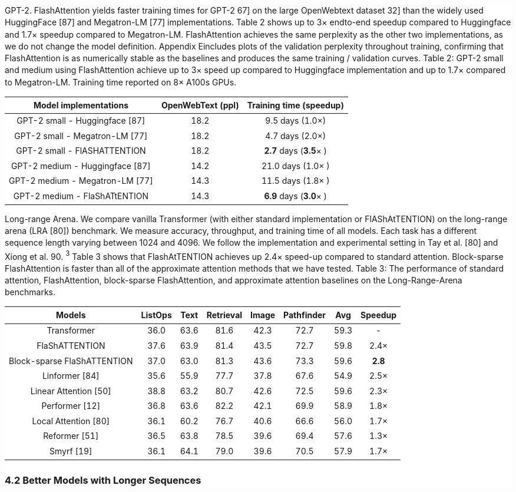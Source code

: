 GPT-2. FlashAttention yields faster training times for GPT-2 67] on the large OpenWebtext dataset 32] than the widely used HuggingFace [87] and Megatron-LM [77] implementations. Table 2 shows up to $3 \times$ endto-end speedup compared to Huggingface and $1.7 \times$ speedup compared to Megatron-LM. FlashAttention
achieves the same perplexity as the other two implementations, as we do not change the model definition. Appendix Eincludes plots of the validation perplexity throughout training, confirming that FlashAttention is as numerically stable as the baselines and produces the same training / validation curves.
Table 2: GPT-2 small and medium using FlashAttention achieve up to $3 \times$ speed up compared to Huggingface implementation and up to $1.7 \times$ compared to Megatron-LM. Training time reported on $8 \times$ A100s GPUs.

| Model implementations | OpenWebText (ppl) | Training time (speedup) |
| :---: | :---: | :---: |
| GPT-2 small - Huggingface [87] | 18.2 | 9.5 days $(1.0 \times)$ |
| GPT-2 small - Megatron-LM [77] | 18.2 | 4.7 days $(2.0 \times)$ |
| GPT-2 small - FlASHATTENTION | 18.2 | $\mathbf{2 . 7}$ days $(\mathbf{3 . 5} \times$ ) |
| GPT-2 medium - Huggingface [87] | 14.2 | 21.0 days $(1.0 \times$ ) |
| GPT-2 medium - Megatron-LM [77] | 14.3 | 11.5 days $(1.8 \times$ ) |
| GPT-2 medium - FlaShATtENTION | 14.3 | $\mathbf{6 . 9}$ days $(\mathbf{3 . 0} \times$ ) |

Long-range Arena. We compare vanilla Transformer (with either standard implementation or FlAShAtTENTION) on the long-range arena (LRA [80]) benchmark. We measure accuracy, throughput, and training time of all models. Each task has a different sequence length varying between 1024 and 4096. We follow the implementation and experimental setting in Tay et al. [80] and Xiong et al. 90. ${ }^{3}$ Table 3 shows that FlashAtTENTION achieves up $2.4 \times$ speed-up compared to standard attention. Block-sparse FlashAttention is faster than all of the approximate attention methods that we have tested.
Table 3: The performance of standard attention, FlashAttention, block-sparse FlashAttention, and approximate attention baselines on the Long-Range-Arena benchmarks.

| Models | ListOps | Text | Retrieval | Image | Pathfinder | Avg | Speedup |
| :---: | :---: | :---: | :---: | :---: | :---: | :---: | :---: |
| Transformer | 36.0 | 63.6 | 81.6 | 42.3 | 72.7 | 59.3 | - |
| FlaShATTENTION | 37.6 | 63.9 | 81.4 | 43.5 | 72.7 | 59.8 | $2.4 \times$ |
| Block-sparse FlaShATTENTION | 37.0 | 63.0 | 81.3 | 43.6 | 73.3 | 59.6 | $\mathbf{2 . 8}$ |
| Linformer [84] | 35.6 | 55.9 | 77.7 | 37.8 | 67.6 | 54.9 | $2.5 \times$ |
| Linear Attention [50] | 38.8 | 63.2 | 80.7 | 42.6 | 72.5 | 59.6 | $2.3 \times$ |
| Performer [12] | 36.8 | 63.6 | 82.2 | 42.1 | 69.9 | 58.9 | $1.8 \times$ |
| Local Attention [80] | 36.1 | 60.2 | 76.7 | 40.6 | 66.6 | 56.0 | $1.7 \times$ |
| Reformer [51] | 36.5 | 63.8 | 78.5 | 39.6 | 69.4 | 57.6 | $1.3 \times$ |
| Smyrf [19] | 36.1 | 64.1 | 79.0 | 39.6 | 70.5 | 57.9 | $1.7 \times$ |

### 4.2 Better Models with Longer Sequences
